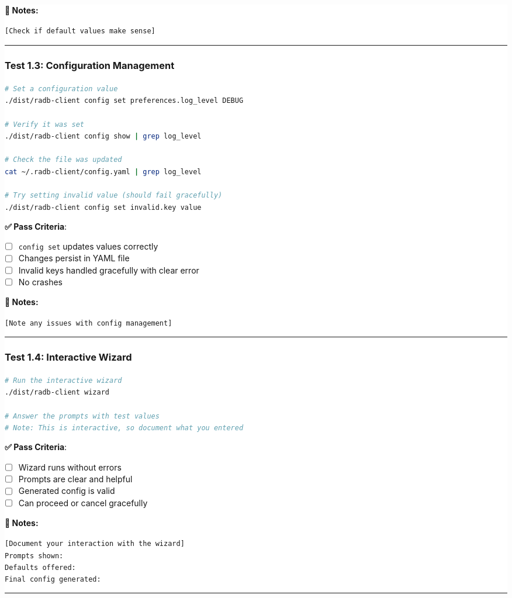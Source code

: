 **📝 Notes:**
```
[Check if default values make sense]
```

---

### Test 1.3: Configuration Management

```bash
# Set a configuration value
./dist/radb-client config set preferences.log_level DEBUG

# Verify it was set
./dist/radb-client config show | grep log_level

# Check the file was updated
cat ~/.radb-client/config.yaml | grep log_level

# Try setting invalid value (should fail gracefully)
./dist/radb-client config set invalid.key value
```

**✅ Pass Criteria**:
- [ ] `config set` updates values correctly
- [ ] Changes persist in YAML file
- [ ] Invalid keys handled gracefully with clear error
- [ ] No crashes

**📝 Notes:**
```
[Note any issues with config management]
```

---

### Test 1.4: Interactive Wizard

```bash
# Run the interactive wizard
./dist/radb-client wizard

# Answer the prompts with test values
# Note: This is interactive, so document what you entered
```

**✅ Pass Criteria**:
- [ ] Wizard runs without errors
- [ ] Prompts are clear and helpful
- [ ] Generated config is valid
- [ ] Can proceed or cancel gracefully

**📝 Notes:**
```
[Document your interaction with the wizard]
Prompts shown:
Defaults offered:
Final config generated:
```

---
